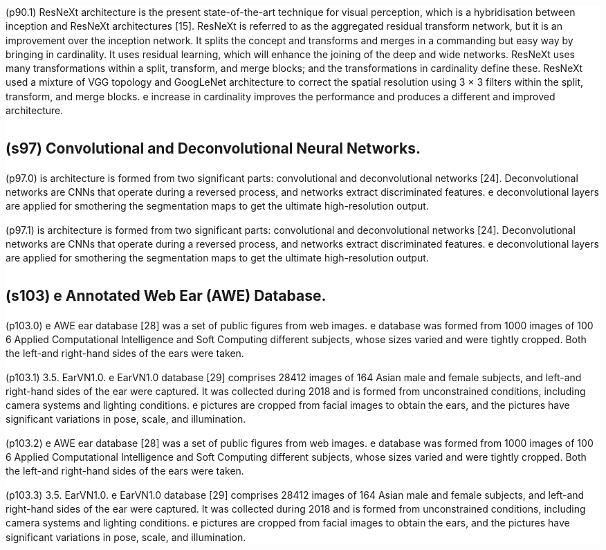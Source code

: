 (p90.1) ResNeXt architecture is the present state-of-the-art technique for visual perception, which is a hybridisation between inception and ResNeXt architectures [15]. ResNeXt is referred to as the aggregated residual transform network, but it is an improvement over the inception network. It splits the concept and transforms and merges in a commanding but easy way by bringing in cardinality. It uses residual learning, which will enhance the joining of the deep and wide networks. ResNeXt uses many transformations within a split, transform, and merge blocks; and the transformations in cardinality define these. ResNeXt used a mixture of VGG topology and GoogLeNet architecture to correct the spatial resolution using 3 × 3 filters within the split, transform, and merge blocks. e increase in cardinality improves the performance and produces a different and improved architecture.
## (s97) Convolutional and Deconvolutional Neural Networks.
(p97.0) is architecture is formed from two significant parts: convolutional and deconvolutional networks [24]. Deconvolutional networks are CNNs that operate during a reversed process, and networks extract discriminated features. e deconvolutional layers are applied for smothering the segmentation maps to get the ultimate high-resolution output.

(p97.1) is architecture is formed from two significant parts: convolutional and deconvolutional networks [24]. Deconvolutional networks are CNNs that operate during a reversed process, and networks extract discriminated features. e deconvolutional layers are applied for smothering the segmentation maps to get the ultimate high-resolution output.
## (s103) e Annotated Web Ear (AWE) Database.
(p103.0) e AWE ear database [28] was a set of public figures from web images. e database was formed from 1000 images of 100 6 Applied Computational Intelligence and Soft Computing different subjects, whose sizes varied and were tightly cropped. Both the left-and right-hand sides of the ears were taken.

(p103.1) 3.5. EarVN1.0. e EarVN1.0 database [29] comprises 28412 images of 164 Asian male and female subjects, and left-and right-hand sides of the ear were captured. It was collected during 2018 and is formed from unconstrained conditions, including camera systems and lighting conditions. e pictures are cropped from facial images to obtain the ears, and the pictures have significant variations in pose, scale, and illumination.

(p103.2) e AWE ear database [28] was a set of public figures from web images. e database was formed from 1000 images of 100 6 Applied Computational Intelligence and Soft Computing different subjects, whose sizes varied and were tightly cropped. Both the left-and right-hand sides of the ears were taken.

(p103.3) 3.5. EarVN1.0. e EarVN1.0 database [29] comprises 28412 images of 164 Asian male and female subjects, and left-and right-hand sides of the ear were captured. It was collected during 2018 and is formed from unconstrained conditions, including camera systems and lighting conditions. e pictures are cropped from facial images to obtain the ears, and the pictures have significant variations in pose, scale, and illumination.
